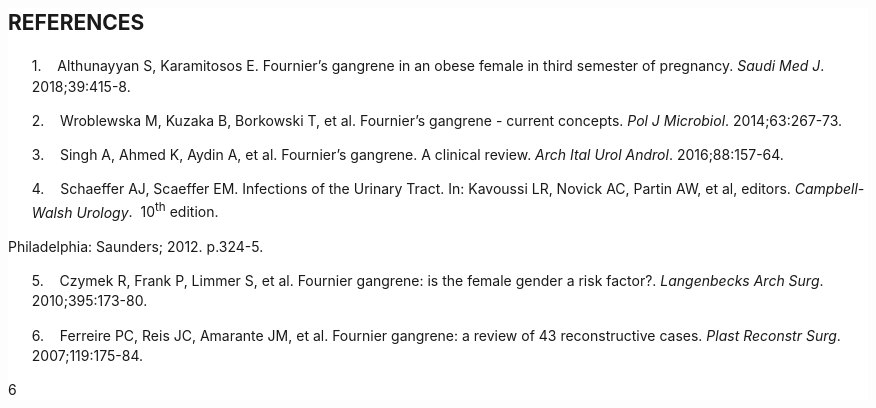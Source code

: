 <h2><a name="bookmark14"></a><span class="font6" style="font-weight:bold;"><a name="bookmark15"></a>REFERENCES</span></h2>
<ul style="list-style:none;"><li>
<p><span class="font6">1. &nbsp;&nbsp;&nbsp;Althunayyan S, Karamitosos E. Fournier’s gangrene in an obese female in third semester of pregnancy. </span><span class="font6" style="font-style:italic;">Saudi Med J</span><span class="font6">. 2018;39:415-8.</span></p></li>
<li>
<p><span class="font6">2. &nbsp;&nbsp;&nbsp;Wroblewska M, Kuzaka B, Borkowski T, et al. Fournier’s gangrene - current concepts. </span><span class="font6" style="font-style:italic;">Pol J Microbiol</span><span class="font6">. 2014;63:267-73.</span></p></li>
<li>
<p><span class="font6">3. &nbsp;&nbsp;&nbsp;Singh A, Ahmed K, Aydin A, et al. Fournier’s gangrene. A clinical review. </span><span class="font6" style="font-style:italic;">Arch Ital Urol Androl</span><span class="font6">. 2016;88:157-64.</span></p></li>
<li>
<p><span class="font6">4. &nbsp;&nbsp;&nbsp;Schaeffer AJ, Scaeffer EM. Infections of the Urinary Tract. In: Kavoussi LR, Novick AC, Partin AW, et al, editors. </span><span class="font6" style="font-style:italic;">Campbell-Walsh Urology</span><span class="font6">. &nbsp;10<sup>th</sup> edition.</span></p></li></ul>
<p><span class="font6">Philadelphia: Saunders; 2012. p.324-5.</span></p>
<ul style="list-style:none;"><li>
<p><span class="font6">5. &nbsp;&nbsp;&nbsp;Czymek R, Frank P, Limmer S, et al. Fournier gangrene: is the female gender a risk factor?. </span><span class="font6" style="font-style:italic;">Langenbecks Arch Surg</span><span class="font6">. 2010;395:173-80.</span></p></li>
<li>
<p><span class="font6">6. &nbsp;&nbsp;&nbsp;Ferreire PC, Reis JC, Amarante JM, et al. Fournier gangrene: a review of 43 reconstructive cases. </span><span class="font6" style="font-style:italic;">Plast Reconstr Surg</span><span class="font6">. 2007;119:175-84.</span></p></li></ul>
<p><span class="font5">6</span></p>